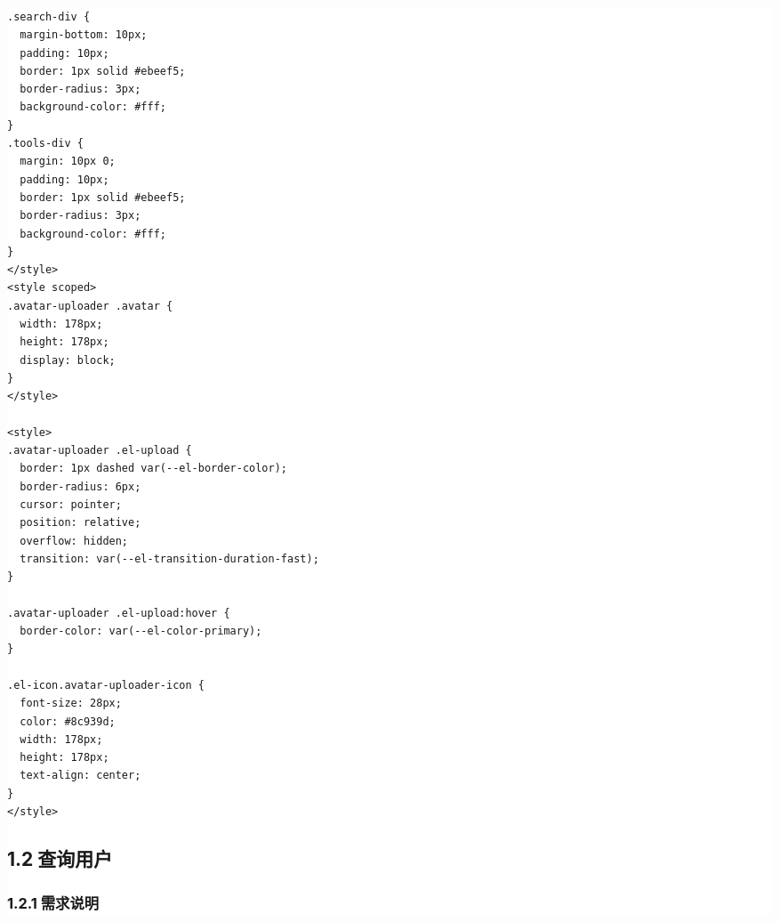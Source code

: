 ```vue
.search-div {
  margin-bottom: 10px;
  padding: 10px;
  border: 1px solid #ebeef5;
  border-radius: 3px;
  background-color: #fff;
}
.tools-div {
  margin: 10px 0;
  padding: 10px;
  border: 1px solid #ebeef5;
  border-radius: 3px;
  background-color: #fff;
}
</style>
<style scoped>
.avatar-uploader .avatar {
  width: 178px;
  height: 178px;
  display: block;
}
</style>

<style>
.avatar-uploader .el-upload {
  border: 1px dashed var(--el-border-color);
  border-radius: 6px;
  cursor: pointer;
  position: relative;
  overflow: hidden;
  transition: var(--el-transition-duration-fast);
}

.avatar-uploader .el-upload:hover {
  border-color: var(--el-color-primary);
}

.el-icon.avatar-uploader-icon {
  font-size: 28px;
  color: #8c939d;
  width: 178px;
  height: 178px;
  text-align: center;
}
</style>
```

## 1.2 查询用户

### 1.2.1 需求说明
